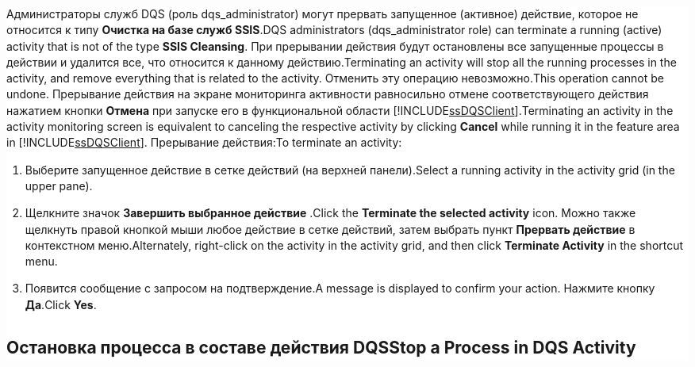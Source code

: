  <span data-ttu-id="f2a53-207">Администраторы служб DQS (роль dqs_administrator) могут прервать запущенное (активное) действие, которое не относится к типу **Очистка на базе служб SSIS**.</span><span class="sxs-lookup"><span data-stu-id="f2a53-207">DQS administrators (dqs_administrator role) can terminate a running (active) activity that is not of the type **SSIS Cleansing**.</span></span> <span data-ttu-id="f2a53-208">При прерывании действия будут остановлены все запущенные процессы в действии и удалится все, что относится к данному действию.</span><span class="sxs-lookup"><span data-stu-id="f2a53-208">Terminating an activity will stop all the running processes in the activity, and remove everything that is related to the activity.</span></span> <span data-ttu-id="f2a53-209">Отменить эту операцию невозможно.</span><span class="sxs-lookup"><span data-stu-id="f2a53-209">This operation cannot be undone.</span></span> <span data-ttu-id="f2a53-210">Прерывание действия на экране мониторинга активности равносильно отмене соответствующего действия нажатием кнопки **Отмена** при запуске его в функциональной области [!INCLUDE[ssDQSClient](../includes/ssdqsclient-md.md)].</span><span class="sxs-lookup"><span data-stu-id="f2a53-210">Terminating an activity in the activity monitoring screen is equivalent to canceling the respective activity by clicking **Cancel** while running it in the feature area in [!INCLUDE[ssDQSClient](../includes/ssdqsclient-md.md)].</span></span> <span data-ttu-id="f2a53-211">Прерывание действия:</span><span class="sxs-lookup"><span data-stu-id="f2a53-211">To terminate an activity:</span></span>

1.  <span data-ttu-id="f2a53-212">Выберите запущенное действие в сетке действий (на верхней панели).</span><span class="sxs-lookup"><span data-stu-id="f2a53-212">Select a running activity in the activity grid (in the upper pane).</span></span>

2.  <span data-ttu-id="f2a53-213">Щелкните значок **Завершить выбранное действие** .</span><span class="sxs-lookup"><span data-stu-id="f2a53-213">Click the **Terminate the selected activity** icon.</span></span> <span data-ttu-id="f2a53-214">Можно также щелкнуть правой кнопкой мыши любое действие в сетке действий, затем выбрать пункт **Прервать действие** в контекстном меню.</span><span class="sxs-lookup"><span data-stu-id="f2a53-214">Alternately, right-click on the activity in the activity grid, and then click **Terminate Activity** in the shortcut menu.</span></span>

3.  <span data-ttu-id="f2a53-215">Появится сообщение с запросом на подтверждение.</span><span class="sxs-lookup"><span data-stu-id="f2a53-215">A message is displayed to confirm your action.</span></span> <span data-ttu-id="f2a53-216">Нажмите кнопку **Да**.</span><span class="sxs-lookup"><span data-stu-id="f2a53-216">Click **Yes**.</span></span>

##  <a name="stop-a-process-in-dqs-activity"></a><a name="Stop"></a> <span data-ttu-id="f2a53-217">Остановка процесса в составе действия DQS</span><span class="sxs-lookup"><span data-stu-id="f2a53-217">Stop a Process in DQS Activity</span></span>
